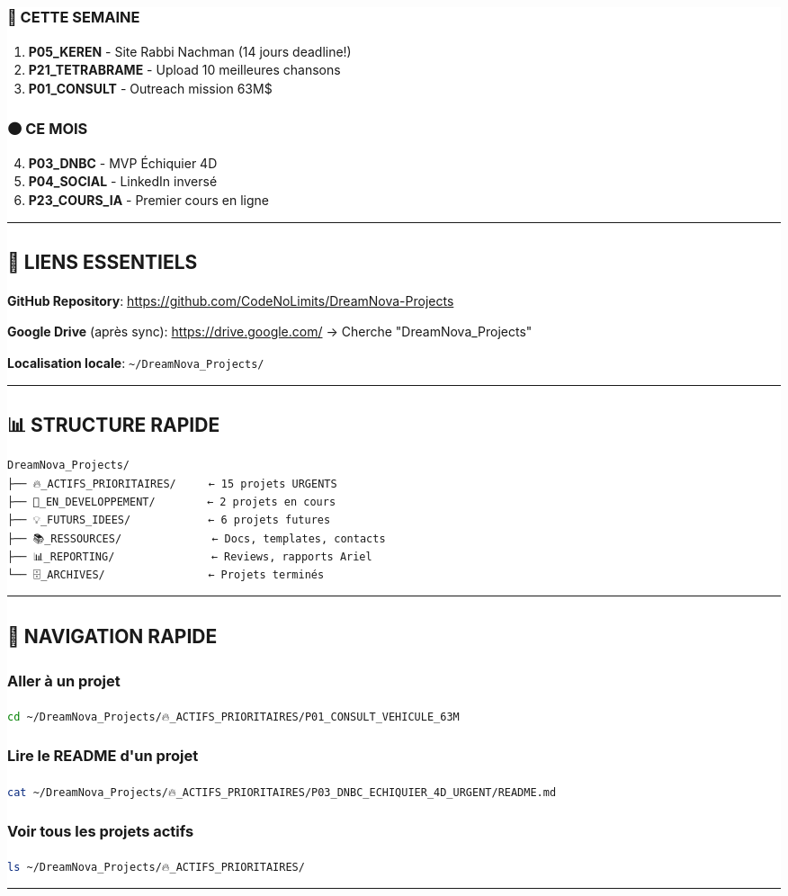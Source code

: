 ### 🔴 CETTE SEMAINE
1. **P05_KEREN** - Site Rabbi Nachman (14 jours deadline!)
2. **P21_TETRABRAME** - Upload 10 meilleures chansons
3. **P01_CONSULT** - Outreach mission 63M$

### 🟠 CE MOIS
4. **P03_DNBC** - MVP Échiquier 4D
5. **P04_SOCIAL** - LinkedIn inversé
6. **P23_COURS_IA** - Premier cours en ligne

---

## 🔗 LIENS ESSENTIELS

**GitHub Repository**:
https://github.com/CodeNoLimits/DreamNova-Projects

**Google Drive** (après sync):
https://drive.google.com/ → Cherche "DreamNova_Projects"

**Localisation locale**:
`~/DreamNova_Projects/`

---

## 📊 STRUCTURE RAPIDE

```
DreamNova_Projects/
├── 🔥_ACTIFS_PRIORITAIRES/     ← 15 projets URGENTS
├── 🔄_EN_DEVELOPPEMENT/        ← 2 projets en cours
├── 💡_FUTURS_IDEES/            ← 6 projets futures
├── 📚_RESSOURCES/              ← Docs, templates, contacts
├── 📊_REPORTING/               ← Reviews, rapports Ariel
└── 🗄_ARCHIVES/                ← Projets terminés
```

---

## 🎯 NAVIGATION RAPIDE

### Aller à un projet
```bash
cd ~/DreamNova_Projects/🔥_ACTIFS_PRIORITAIRES/P01_CONSULT_VEHICULE_63M
```

### Lire le README d'un projet
```bash
cat ~/DreamNova_Projects/🔥_ACTIFS_PRIORITAIRES/P03_DNBC_ECHIQUIER_4D_URGENT/README.md
```

### Voir tous les projets actifs
```bash
ls ~/DreamNova_Projects/🔥_ACTIFS_PRIORITAIRES/
```

---